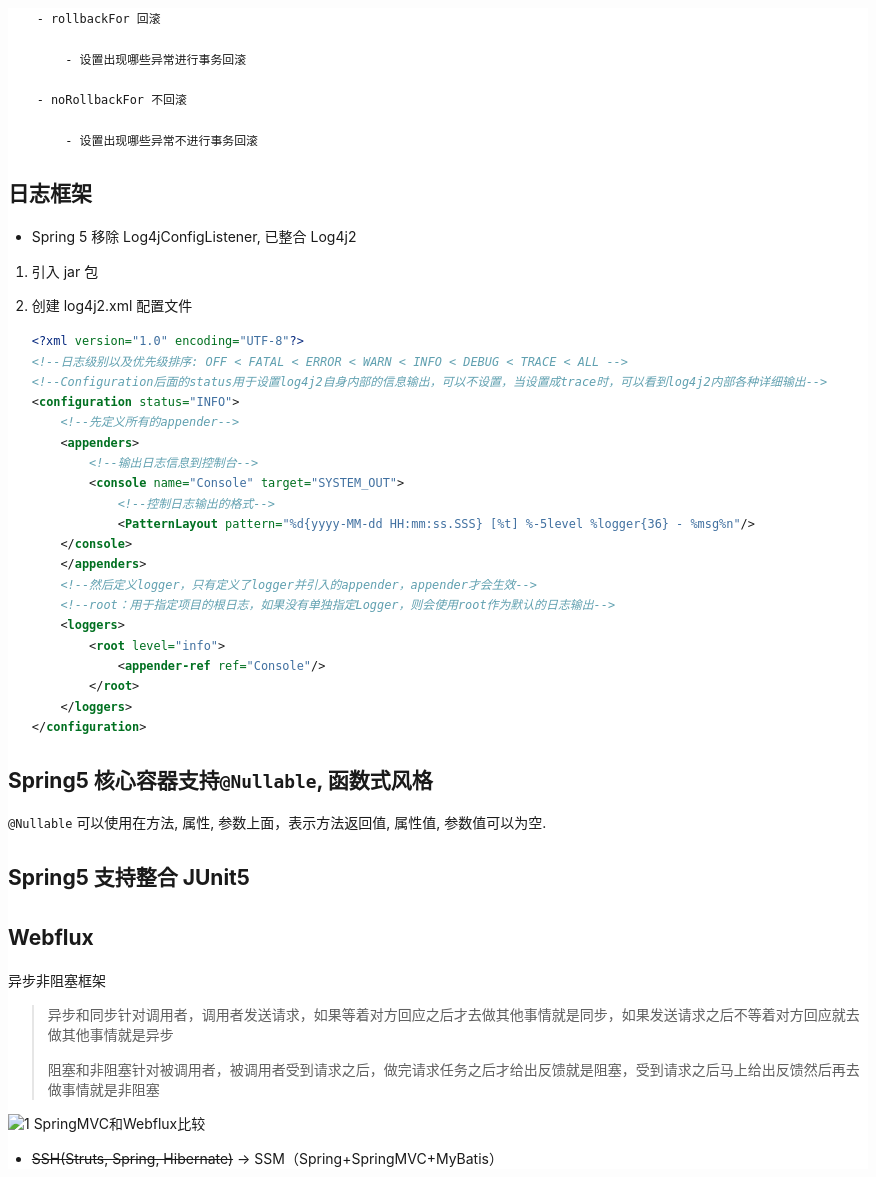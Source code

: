         - rollbackFor 回滚

            - 设置出现哪些异常进行事务回滚

        - noRollbackFor 不回滚

            - 设置出现哪些异常不进行事务回滚

## 日志框架

- Spring 5 移除 Log4jConfigListener, 已整合 Log4j2
1. 引入 jar 包

2. 创建 log4j2.xml 配置文件

    ```xml
    <?xml version="1.0" encoding="UTF-8"?>
    <!--日志级别以及优先级排序: OFF < FATAL < ERROR < WARN < INFO < DEBUG < TRACE < ALL -->
    <!--Configuration后面的status用于设置log4j2自身内部的信息输出，可以不设置，当设置成trace时，可以看到log4j2内部各种详细输出-->
    <configuration status="INFO">
        <!--先定义所有的appender-->
        <appenders>
            <!--输出日志信息到控制台-->
            <console name="Console" target="SYSTEM_OUT">
                <!--控制日志输出的格式-->
                <PatternLayout pattern="%d{yyyy-MM-dd HH:mm:ss.SSS} [%t] %-5level %logger{36} - %msg%n"/>
        </console>
        </appenders>
        <!--然后定义logger，只有定义了logger并引入的appender，appender才会生效-->
        <!--root：用于指定项目的根日志，如果没有单独指定Logger，则会使用root作为默认的日志输出-->
        <loggers>
            <root level="info">
                <appender-ref ref="Console"/>
            </root>
        </loggers>
    </configuration>
    ```
    
    

## Spring5 核心容器支持`@Nullable`, 函数式风格

`@Nullable` 可以使用在方法, 属性, 参数上面，表示方法返回值, 属性值, 参数值可以为空.

## Spring5 支持整合 JUnit5

## Webflux

异步非阻塞框架

> 异步和同步针对调用者，调用者发送请求，如果等着对方回应之后才去做其他事情就是同步，如果发送请求之后不等着对方回应就去做其他事情就是异步
>
> 阻塞和非阻塞针对被调用者，被调用者受到请求之后，做完请求任务之后才给出反馈就是阻塞，受到请求之后马上给出反馈然后再去做事情就是非阻塞

![1 SpringMVC和Webflux比较](https://ipic-1300911741.oss-cn-shanghai.aliyuncs.com/uPic/20200909162616.bmp)







- ~~SSH(Struts, Spring, Hibernate)~~ -> SSM（Spring+SpringMVC+MyBatis）